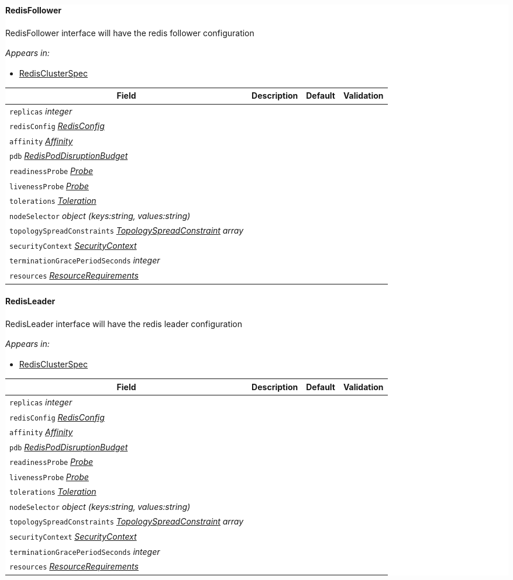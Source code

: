 


#### RedisFollower



RedisFollower interface will have the redis follower configuration



_Appears in:_
- [RedisClusterSpec](#redisclusterspec)

| Field | Description | Default | Validation |
| --- | --- | --- | --- |
| `replicas` _integer_ |  |  |  |
| `redisConfig` _[RedisConfig](#redisconfig)_ |  |  |  |
| `affinity` _[Affinity](https://kubernetes.io/docs/reference/generated/kubernetes-api/v1.31/#affinity-v1-core)_ |  |  |  |
| `pdb` _[RedisPodDisruptionBudget](#redispoddisruptionbudget)_ |  |  |  |
| `readinessProbe` _[Probe](https://kubernetes.io/docs/reference/generated/kubernetes-api/v1.31/#probe-v1-core)_ |  |  |  |
| `livenessProbe` _[Probe](https://kubernetes.io/docs/reference/generated/kubernetes-api/v1.31/#probe-v1-core)_ |  |  |  |
| `tolerations` _[Toleration](https://kubernetes.io/docs/reference/generated/kubernetes-api/v1.31/#toleration-v1-core)_ |  |  |  |
| `nodeSelector` _object (keys:string, values:string)_ |  |  |  |
| `topologySpreadConstraints` _[TopologySpreadConstraint](https://kubernetes.io/docs/reference/generated/kubernetes-api/v1.31/#topologyspreadconstraint-v1-core) array_ |  |  |  |
| `securityContext` _[SecurityContext](https://kubernetes.io/docs/reference/generated/kubernetes-api/v1.31/#securitycontext-v1-core)_ |  |  |  |
| `terminationGracePeriodSeconds` _integer_ |  |  |  |
| `resources` _[ResourceRequirements](https://kubernetes.io/docs/reference/generated/kubernetes-api/v1.31/#resourcerequirements-v1-core)_ |  |  |  |


#### RedisLeader



RedisLeader interface will have the redis leader configuration



_Appears in:_
- [RedisClusterSpec](#redisclusterspec)

| Field | Description | Default | Validation |
| --- | --- | --- | --- |
| `replicas` _integer_ |  |  |  |
| `redisConfig` _[RedisConfig](#redisconfig)_ |  |  |  |
| `affinity` _[Affinity](https://kubernetes.io/docs/reference/generated/kubernetes-api/v1.31/#affinity-v1-core)_ |  |  |  |
| `pdb` _[RedisPodDisruptionBudget](#redispoddisruptionbudget)_ |  |  |  |
| `readinessProbe` _[Probe](https://kubernetes.io/docs/reference/generated/kubernetes-api/v1.31/#probe-v1-core)_ |  |  |  |
| `livenessProbe` _[Probe](https://kubernetes.io/docs/reference/generated/kubernetes-api/v1.31/#probe-v1-core)_ |  |  |  |
| `tolerations` _[Toleration](https://kubernetes.io/docs/reference/generated/kubernetes-api/v1.31/#toleration-v1-core)_ |  |  |  |
| `nodeSelector` _object (keys:string, values:string)_ |  |  |  |
| `topologySpreadConstraints` _[TopologySpreadConstraint](https://kubernetes.io/docs/reference/generated/kubernetes-api/v1.31/#topologyspreadconstraint-v1-core) array_ |  |  |  |
| `securityContext` _[SecurityContext](https://kubernetes.io/docs/reference/generated/kubernetes-api/v1.31/#securitycontext-v1-core)_ |  |  |  |
| `terminationGracePeriodSeconds` _integer_ |  |  |  |
| `resources` _[ResourceRequirements](https://kubernetes.io/docs/reference/generated/kubernetes-api/v1.31/#resourcerequirements-v1-core)_ |  |  |  |